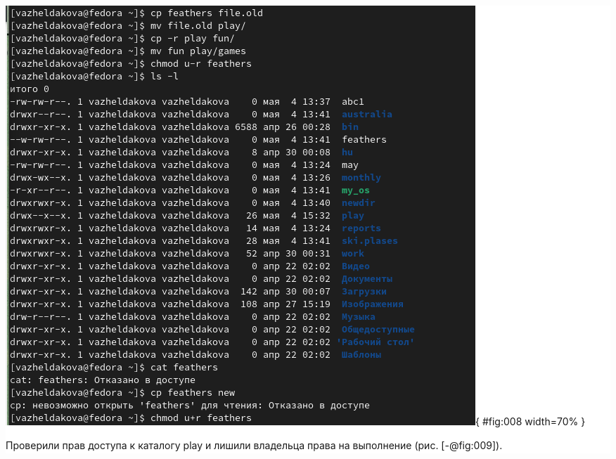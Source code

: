 ![Копирование файла, перемещение в другой каталог, копирование этого каталога в другой каталог и перемещение с переименованием, изменение права доступа на чтение и попытка им воспользоваться](image/6.png){ #fig:008 width=70% }

Проверили прав доступа к каталогу play и лишили владельца права на выполнение (рис. [-@fig:009]).
